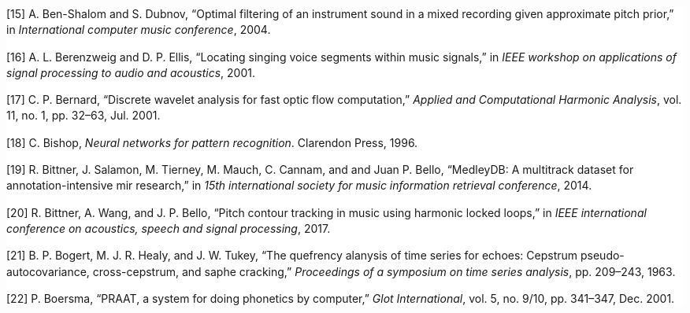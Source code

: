 \[15\] A. Ben-Shalom and S. Dubnov, “Optimal filtering of an instrument
sound in a mixed recording given approximate pitch prior,” in
*International computer music conference*, 2004.

</div>

<div id="ref-berenzweig01">

\[16\] A. L. Berenzweig and D. P. Ellis, “Locating singing voice
segments within music signals,” in *IEEE workshop on applications of
signal processing to audio and acoustics*, 2001.

</div>

<div id="ref-bernard01">

\[17\] C. P. Bernard, “Discrete wavelet analysis for fast optic flow
computation,” *Applied and Computational Harmonic Analysis*, vol. 11,
no. 1, pp. 32–63, Jul. 2001.

</div>

<div id="ref-bishop96">

\[18\] C. Bishop, *Neural networks for pattern recognition*. Clarendon
Press, 1996.

</div>

<div id="ref-bittner14">

\[19\] R. Bittner, J. Salamon, M. Tierney, M. Mauch, C. Cannam, and and
Juan P. Bello, “MedleyDB: A multitrack dataset for annotation-intensive
mir research,” in *15th international society for music information
retrieval conference*, 2014.

</div>

<div id="ref-bittner17">

\[20\] R. Bittner, A. Wang, and J. P. Bello, “Pitch contour tracking in
music using harmonic locked loops,” in *IEEE international conference on
acoustics, speech and signal processing*, 2017.

</div>

<div id="ref-bogert1963">

\[21\] B. P. Bogert, M. J. R. Healy, and J. W. Tukey, “The quefrency
alanysis of time series for echoes: Cepstrum pseudo-autocovariance,
cross-cepstrum, and saphe cracking,” *Proceedings of a symposium on time
series analysis*, pp. 209–243, 1963.

</div>

<div id="ref-boersma01">

\[22\] P. Boersma, “PRAAT, a system for doing phonetics by computer,”
*Glot International*, vol. 5, no. 9/10, pp. 341–347, Dec. 2001.

</div>
